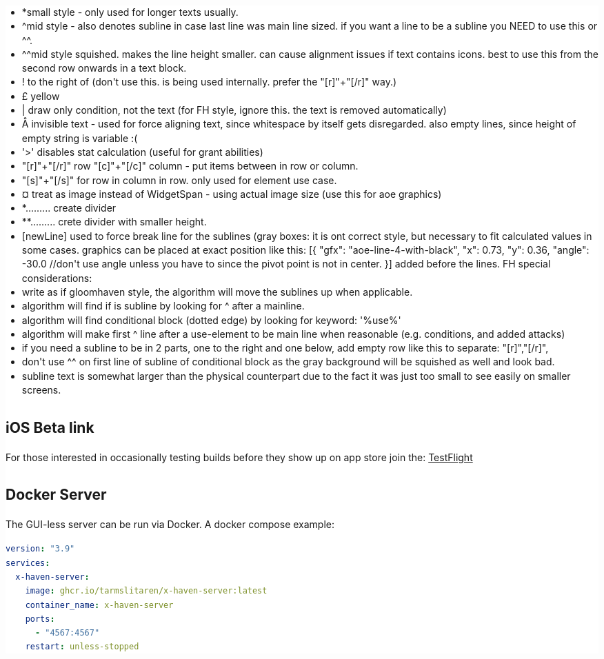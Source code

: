 - *small style - only used for longer texts usually.
- ^mid style - also denotes subline in case last line was main line sized. if you want a line to be a subline you NEED to use this or ^^.
- ^^mid style squished. makes the line height smaller. can cause alignment issues if text contains icons. best to use this from the second row onwards in a text block.
- ! to the right of (don't use this. is being used internally. prefer the "[r]"+"[/r]" way.)
- £ yellow
- | draw only condition, not the text (for FH style, ignore this. the text is removed automatically)
- Å invisible text - used for force aligning text, since whitespace by itself gets disregarded. also empty lines, since height of empty string is variable :(
- '>' disables stat calculation (useful for grant abilities)
- "[r]"+"[/r]" row "[c]"+"[/c]" column - put items between in row or column.
- "[s]"+"[/s]" for row in column in row. only used for element use case.
- ¤ treat as image instead of WidgetSpan - using actual image size (use this for aoe graphics)
- *......... create divider
- **......... crete divider with smaller height.
- [newLine] used to force break line for the sublines (gray boxes: it is ont correct style, but necessary to fit calculated values in some cases.
graphics can be placed at exact position like this:
[{
"gfx": "aoe-line-4-with-black",
"x": 0.73,
"y": 0.36,
"angle": -30.0 //don't use angle unless you have to since the pivot point is not in center.
}]
added before the lines.
FH special considerations:
- write as if gloomhaven style, the algorithm will move the sublines up when applicable.
- algorithm will find if is subline by looking for ^ after a mainline.
- algorithm will find conditional block (dotted edge) by looking for keyword: '%use%'
- algorithm will make first ^ line after a use-element to be main line when reasonable (e.g. conditions, and added attacks)
- if you need a subline to be in 2 parts, one to the right and one below, add empty row like this to separate: "[r]","[/r]",
- don't use ^^ on first line of subline of conditional block as the gray background will be squished as well and look bad.
- subline text is somewhat larger than the physical counterpart due to the fact it was just too small to see easily on smaller screens.

## iOS Beta link

For those interested in occasionally testing builds before they show up on app store join the: [TestFlight](https://testflight.apple.com/join/FXRPO9oJ)

## Docker Server

The GUI-less server can be run via Docker. A docker compose example:

```yaml
version: "3.9"
services:
  x-haven-server:
    image: ghcr.io/tarmslitaren/x-haven-server:latest
    container_name: x-haven-server
    ports:
      - "4567:4567"
    restart: unless-stopped
```
